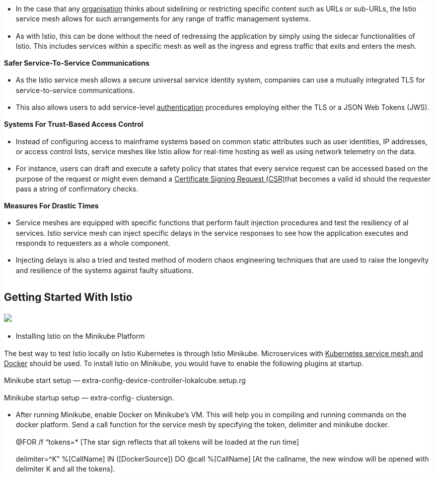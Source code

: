 * In the case that any [organisation](https://www.cuelogic.com/) thinks about sidelining or restricting specific content such as URLs or sub-URLs, the Istio service mesh allows for such arrangements for any range of traffic management systems.

* As with Istio, this can be done without the need of redressing the application by simply using the sidecar functionalities of Istio. This includes services within a specific mesh as well as the ingress and egress traffic that exits and enters the mesh.

**Safer Service-To-Service Communications**

* As the Istio service mesh allows a secure universal service identity system, companies can use a mutually integrated TLS for service-to-service communications.

* This also allows users to add service-level [authentication](https://en.wikipedia.org/wiki/Authentication) procedures employing either the TLS or a JSON Web Tokens (JWS).

**Systems For Trust-Based Access Control**

* Instead of configuring access to mainframe systems based on common static attributes such as user identities, IP addresses, or access control lists, service meshes like Istio allow for real-time hosting as well as using network telemetry on the data.

* For instance, users can draft and execute a safety policy that states that every service request can be accessed based on the purpose of the request or might even demand a [Certificate Signing Request (CSR)](https://en.wikipedia.org/wiki/Certificate_signing_request)that becomes a valid id should the requester pass a string of confirmatory checks.

**Measures For Drastic Times**

* Service meshes are equipped with specific functions that perform fault injection procedures and test the resiliency of al services. Istio service mesh can inject specific delays in the service responses to see how the application executes and responds to requesters as a whole component.

* Injecting delays is also a tried and tested method of modern chaos engineering techniques that are used to raise the longevity and resilience of the systems against faulty situations.

## Getting Started With Istio

![](https://cdn-images-1.medium.com/max/2000/0*_69qUePlYonYsLhy.png)

* Installing Istio on the Minikube Platform

The best way to test Istio locally on Istio Kubernetes is through Istio Minikube. Microservices with [Kubernetes service mesh and Docker](https://www.cuelogic.com/blog/kubernetes-vs-docker-swarm) should be used. To install Istio on Minikube, you would have to enable the following plugins at startup.

Minikube start setup — extra-config-device-controller-lokalcube.setup.rg

Minikube startup setup — extra-config- clustersign.

* After running Minikube, enable Docker on Minikube’s VM. This will help you in compiling and running commands on the docker platform. Send a call function for the service mesh by specifying the token, delimiter and minikube docker.

    @FOR /f “tokens=* [The star sign reflects that all tokens will be loaded at the run time]

    delimiter=^K” %[CallName] IN ([DockerSource]) DO @call %[CallName] [At the callname, the new window will be opened with delimiter K and all the tokens].
